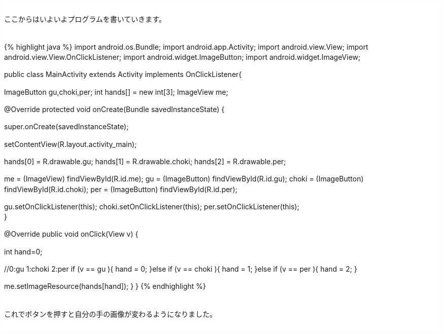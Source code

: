 <p><br />ここからはいよいよプログラムを書いていきます。<br /><br /></p>

{% highlight java %}
import android.os.Bundle;
import android.app.Activity;
import android.view.View;
import android.view.View.OnClickListener;
import android.widget.ImageButton;
import android.widget.ImageView;

public class MainActivity extends Activity implements OnClickListener{

 ImageButton gu,choki,per; 
 int hands[] = new int[3];
 ImageView me;
 
 @Override
 protected void onCreate(Bundle savedInstanceState) {
 
  super.onCreate(savedInstanceState);
  
  setContentView(R.layout.activity_main);
  
  hands[0] = R.drawable.gu;
  hands[1] = R.drawable.choki;
  hands[2] = R.drawable.per;
    
  me = (ImageView) findViewById(R.id.me);
  gu = (ImageButton) findViewById(R.id.gu);
  choki = (ImageButton) findViewById(R.id.choki);
  per = (ImageButton) findViewById(R.id.per);
  
  gu.setOnClickListener(this);
  choki.setOnClickListener(this);
  per.setOnClickListener(this);  
 }

 @Override
 public void onClick(View v) {
   
  int hand=0;
  
  //0:gu 1:choki 2:per
  if (v == gu ){
   hand = 0;
  }else if (v == choki ){
   hand = 1;
  }else if (v == per ){
   hand = 2;
  }
  
  me.setImageResource(hands[hand]);
 }
}
{% endhighlight %}

<p><br />これでボタンを押すと自分の手の画像が変わるようになりました。<br /><br /></p>
